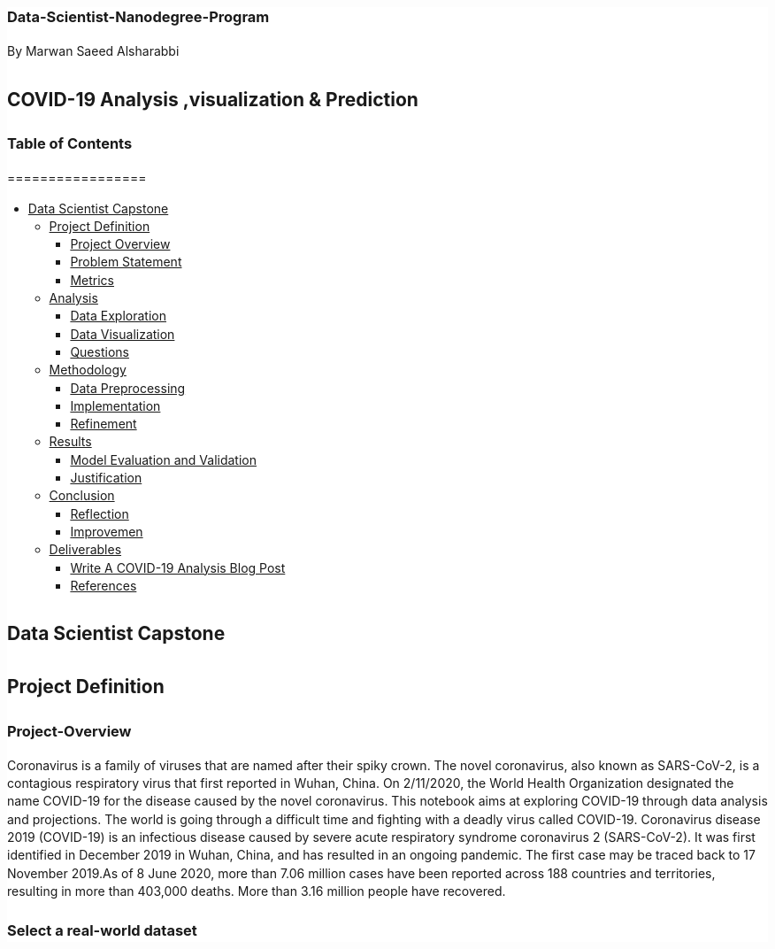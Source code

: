 ### Data-Scientist-Nanodegree-Program
By Marwan Saeed Alsharabbi
## COVID-19 Analysis ,visualization & Prediction
### Table of Contents
=================
  * [Data Scientist Capstone](#data-Scientist-Capstone)
      + [Project Definition](#Project-Definition)
        - [Project Overview](#Project-Overview)
        - [Problem Statement](#Problem-Statement)
        - [Metrics](#Metrics)
      + [Analysis](#Analysis)
        - [Data Exploration](#Data-Exploration)
        - [Data Visualization](#Data-Visualization)
        - [Questions](#Questions)
      + [Methodology](#Methodology)
        - [Data Preprocessing](#Data-Preprocessing)
        - [Implementation](#Implementation)
        - [Refinement](#Refinement)
     + [Results](#Results)
       - [Model Evaluation and Validation](#Model-Evaluation-and-Validation)
       - [Justification](#Justification)
     + [Conclusion](#Conclusion)
       - [Reflection](#Reflection)
       - [Improvemen](#Improvemen)
     + [Deliverables](#fDeliverables)
       - [Write A COVID-19 Analysis Blog Post](#Write-A-COVID-19-Analysis-Blog-Post)
       - [References](#References)
  


## Data Scientist Capstone

## Project Definition

### Project-Overview
Coronavirus is a family of viruses that are named after their spiky crown. The novel coronavirus, also known as SARS-CoV-2, is a contagious respiratory virus that first reported in Wuhan, China. On 2/11/2020, the World Health Organization designated the name COVID-19 for the disease caused by the novel coronavirus. This notebook aims at exploring COVID-19 through data analysis and projections.
The world is going through a difficult time and fighting with a deadly virus called COVID-19. Coronavirus disease 2019 (COVID-19) is an infectious disease caused by severe acute respiratory syndrome coronavirus 2 (SARS-CoV-2). It was first identified in December 2019 in Wuhan, China, and has resulted in an ongoing pandemic. The first case may be traced back to 17 November 2019.As of 8 June 2020, more than 7.06 million cases have been reported across 188 countries and territories, resulting in more than 403,000 deaths. More than 3.16 million people have recovered.

### Select a real-world dataset 
